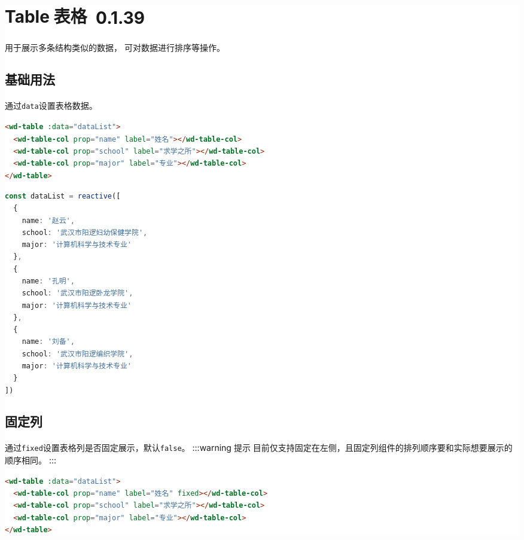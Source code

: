 <frame/>

# Table 表格 <el-tag text style="vertical-align: middle;margin-left:8px;" effect="plain">0.1.39</el-tag>

用于展示多条结构类似的数据， 可对数据进行排序等操作。

## 基础用法

通过`data`设置表格数据。

```html
<wd-table :data="dataList">
  <wd-table-col prop="name" label="姓名"></wd-table-col>
  <wd-table-col prop="school" label="求学之所"></wd-table-col>
  <wd-table-col prop="major" label="专业"></wd-table-col>
</wd-table>
```

```ts
const dataList = reactive([
  {
    name: '赵云',
    school: '武汉市阳逻妇幼保健学院',
    major: '计算机科学与技术专业'
  },
  {
    name: '孔明',
    school: '武汉市阳逻卧龙学院',
    major: '计算机科学与技术专业'
  },
  {
    name: '刘备',
    school: '武汉市阳逻编织学院',
    major: '计算机科学与技术专业'
  }
])
```

## 固定列

通过`fixed`设置表格列是否固定展示，默认`false`。
:::warning 提示
目前仅支持固定在左侧，且固定列组件的排列顺序要和实际想要展示的顺序相同。
:::

```html
<wd-table :data="dataList">
  <wd-table-col prop="name" label="姓名" fixed></wd-table-col>
  <wd-table-col prop="school" label="求学之所"></wd-table-col>
  <wd-table-col prop="major" label="专业"></wd-table-col>
</wd-table>
```
